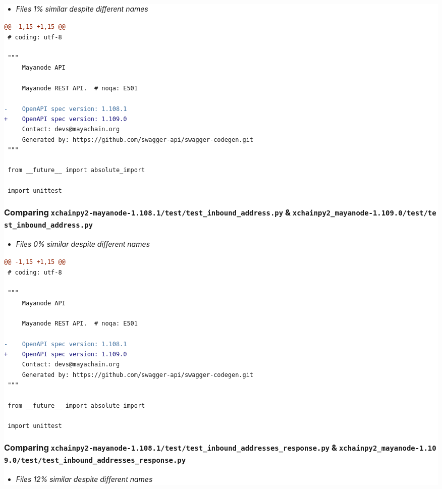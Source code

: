  * *Files 1% similar despite different names*

```diff
@@ -1,15 +1,15 @@
 # coding: utf-8
 
 """
     Mayanode API
 
     Mayanode REST API.  # noqa: E501
 
-    OpenAPI spec version: 1.108.1
+    OpenAPI spec version: 1.109.0
     Contact: devs@mayachain.org
     Generated by: https://github.com/swagger-api/swagger-codegen.git
 """
 
 from __future__ import absolute_import
 
 import unittest
```

### Comparing `xchainpy2-mayanode-1.108.1/test/test_inbound_address.py` & `xchainpy2_mayanode-1.109.0/test/test_inbound_address.py`

 * *Files 0% similar despite different names*

```diff
@@ -1,15 +1,15 @@
 # coding: utf-8
 
 """
     Mayanode API
 
     Mayanode REST API.  # noqa: E501
 
-    OpenAPI spec version: 1.108.1
+    OpenAPI spec version: 1.109.0
     Contact: devs@mayachain.org
     Generated by: https://github.com/swagger-api/swagger-codegen.git
 """
 
 from __future__ import absolute_import
 
 import unittest
```

### Comparing `xchainpy2-mayanode-1.108.1/test/test_inbound_addresses_response.py` & `xchainpy2_mayanode-1.109.0/test/test_inbound_addresses_response.py`

 * *Files 12% similar despite different names*
